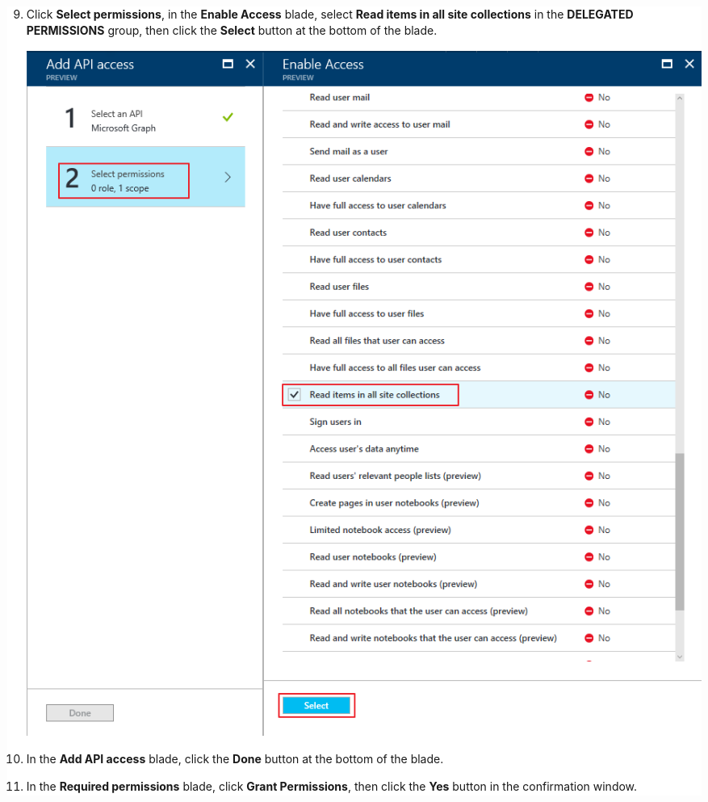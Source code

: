 9. Click **Select permissions**, in the **Enable Access** blade, select **Read items in all site collections** in the **DELEGATED PERMISSIONS** group, then click the **Select** button at the bottom of the blade.

	![Screenshot of the previous step](Images/app-enable-graph-permission.png)

10. In the **Add API access** blade, click the **Done** button at the bottom of the blade.
11. In the **Required permissions** blade, click **Grant Permissions**, then click the **Yes** button in the confirmation window.
